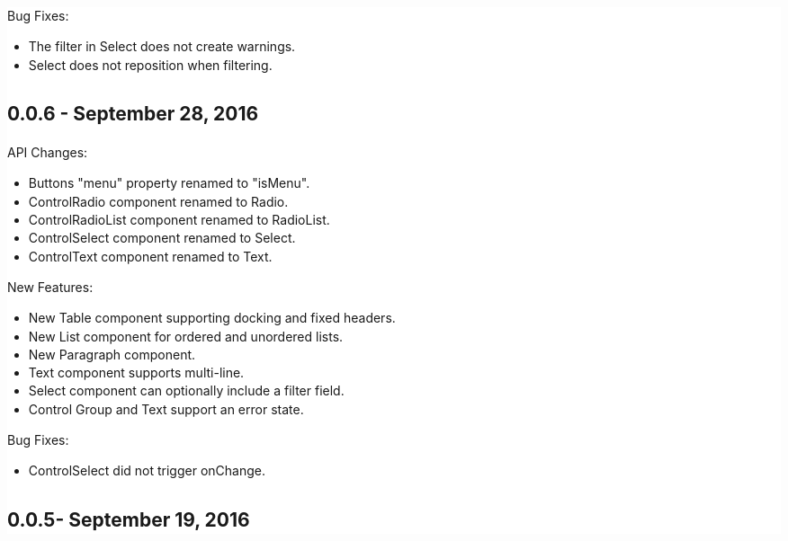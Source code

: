 Bug Fixes:
* The filter in Select does not create warnings.
* Select does not reposition when filtering.


0.0.6 - September 28, 2016
------------

API Changes:
* Buttons "menu" property renamed to "isMenu".
* ControlRadio component renamed to Radio.
* ControlRadioList component renamed to RadioList.
* ControlSelect component renamed to Select.
* ControlText component renamed to Text.

New Features:
* New Table component supporting docking and fixed headers.
* New List component for ordered and unordered lists.
* New Paragraph component.
* Text component supports multi-line.
* Select component can optionally include a filter field.
* Control Group and Text support an error state.

Bug Fixes:
* ControlSelect did not trigger onChange.


0.0.5- September 19, 2016
------------
